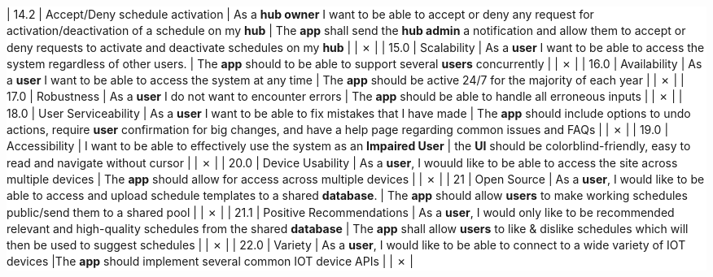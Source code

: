 | 14.2 | Accept/Deny schedule activation | As a **hub owner** I want to be able to accept or deny any request for activation/deactivation of a schedule on my **hub** | The **app** shall send the **hub admin** a notification and allow them to accept or deny requests to activate and deactivate schedules on my **hub** |  | &cross; |
| 15.0 | Scalability | As a **user** I want to be able to access the system regardless of other users. | The **app** should to be able to support several **users** concurrently |  | &cross; | 
| 16.0 | Availability | As a **user** I want to be able to access the system at any time | The **app** should be active 24/7 for the majority of each year |  | &cross; |
| 17.0 | Robustness | As a **user** I do not want to encounter errors | The **app** should be able to handle all erroneous inputs |  | &cross; |
| 18.0 | User Serviceability | As a **user** I want to be able to fix mistakes that I have made | The **app** should include options to undo actions, require **user** confirmation for big changes, and have a help page regarding common issues and FAQs |  | &cross; |
| 19.0 | Accessibility | I want to be able to effectively use the system as an **Impaired User** | the **UI** should be colorblind-friendly, easy to read and navigate without cursor |  | &cross; |
| 20.0 | Device Usability | As a **user**, I wouuld like to be able to access the site across multiple devices | The **app** should allow for access across multiple devices |  | &cross; |
| 21 | Open Source | As a **user**, I would like to be able to access and upload schedule templates to a shared **database**. | The **app** should allow **users** to make working schedules public/send them to a shared pool |  | &cross; |
| 21.1 | Positive Recommendations | As a **user**, I would only like to be recommended relevant and high-quality schedules from the shared **database** | The **app** shall allow **users** to like & dislike schedules which will then be used to suggest schedules |  | &cross; |
| 22.0 | Variety | As a **user**, I would like to be able to connect to a wide variety of IOT devices |The **app** should implement several common IOT device APIs |  | &cross; | 
